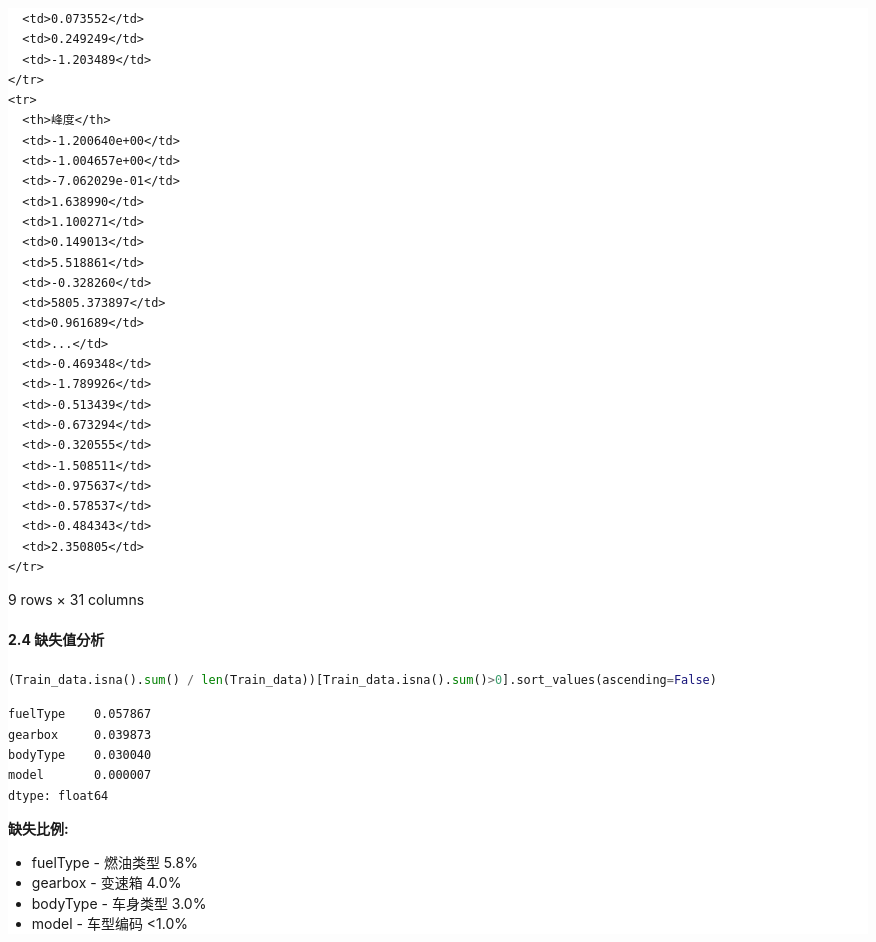       <td>0.073552</td>
      <td>0.249249</td>
      <td>-1.203489</td>
    </tr>
    <tr>
      <th>峰度</th>
      <td>-1.200640e+00</td>
      <td>-1.004657e+00</td>
      <td>-7.062029e-01</td>
      <td>1.638990</td>
      <td>1.100271</td>
      <td>0.149013</td>
      <td>5.518861</td>
      <td>-0.328260</td>
      <td>5805.373897</td>
      <td>0.961689</td>
      <td>...</td>
      <td>-0.469348</td>
      <td>-1.789926</td>
      <td>-0.513439</td>
      <td>-0.673294</td>
      <td>-0.320555</td>
      <td>-1.508511</td>
      <td>-0.975637</td>
      <td>-0.578537</td>
      <td>-0.484343</td>
      <td>2.350805</td>
    </tr>
  </tbody>
</table>
<p>9 rows × 31 columns</p>
</div>



#### 2.4 缺失值分析


```python
(Train_data.isna().sum() / len(Train_data))[Train_data.isna().sum()>0].sort_values(ascending=False)
```




    fuelType    0.057867
    gearbox     0.039873
    bodyType    0.030040
    model       0.000007
    dtype: float64



**缺失比例:**
    
- fuelType - 燃油类型   5.8%   
- gearbox - 变速箱      4.0%
- bodyType - 车身类型   3.0%
- model - 车型编码      <1.0%
